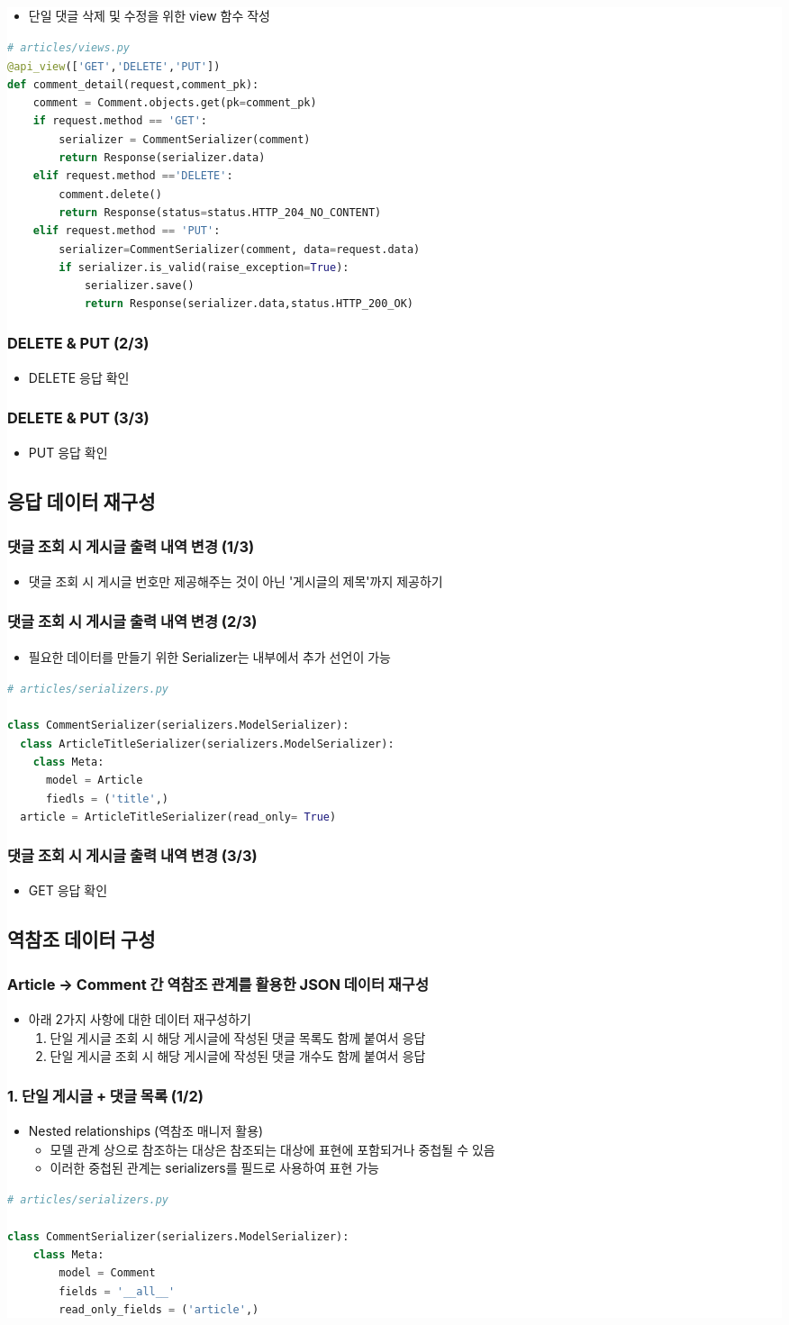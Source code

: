 * 단일 댓글 삭제 및 수정을 위한 view 함수 작성
```py
# articles/views.py
@api_view(['GET','DELETE','PUT'])
def comment_detail(request,comment_pk):
    comment = Comment.objects.get(pk=comment_pk)
    if request.method == 'GET':    
        serializer = CommentSerializer(comment)
        return Response(serializer.data)
    elif request.method =='DELETE':
        comment.delete()
        return Response(status=status.HTTP_204_NO_CONTENT)
    elif request.method == 'PUT':
        serializer=CommentSerializer(comment, data=request.data)
        if serializer.is_valid(raise_exception=True):
            serializer.save()
            return Response(serializer.data,status.HTTP_200_OK)
```
### DELETE & PUT (2/3)
* DELETE 응답 확인
### DELETE & PUT (3/3)
* PUT 응답 확인
## 응답 데이터 재구성
### 댓글 조회 시 게시글 출력 내역 변경 (1/3)
* 댓글 조회 시 게시글 번호만 제공해주는 것이 아닌 '게시글의 제목'까지 제공하기
### 댓글 조회 시 게시글 출력 내역 변경 (2/3)
* 필요한 데이터를 만들기 위한 Serializer는 내부에서 추가 선언이 가능
```py
# articles/serializers.py

class CommentSerializer(serializers.ModelSerializer):
  class ArticleTitleSerializer(serializers.ModelSerializer):
    class Meta:
      model = Article
      fiedls = ('title',)
  article = ArticleTitleSerializer(read_only= True)
```
### 댓글 조회 시 게시글 출력 내역 변경 (3/3)
* GET 응답 확인
## 역참조 데이터 구성
### Article -> Comment 간 역참조 관계를 활용한 JSON 데이터 재구성

* 아래 2가지 사항에 대한 데이터 재구성하기
  1. 단일 게시글 조회 시 해당 게시글에 작성된 댓글 목록도 함께 붙여서 응답
  2. 단일 게시글 조회 시 해당 게시글에 작성된 댓글 개수도 함께 붙여서 응답
### 1. 단일 게시글 + 댓글 목록 (1/2)
* Nested relationships (역참조 매니저 활용)
  - 모델 관계 상으로 참조하는 대상은 참조되는 대상에 표현에 포함되거나 중첩될 수 있음
  - 이러한 중첩된 관계는 serializers를 필드로 사용하여 표현 가능
```py
# articles/serializers.py

class CommentSerializer(serializers.ModelSerializer):
    class Meta:
        model = Comment
        fields = '__all__'
        read_only_fields = ('article',)

```